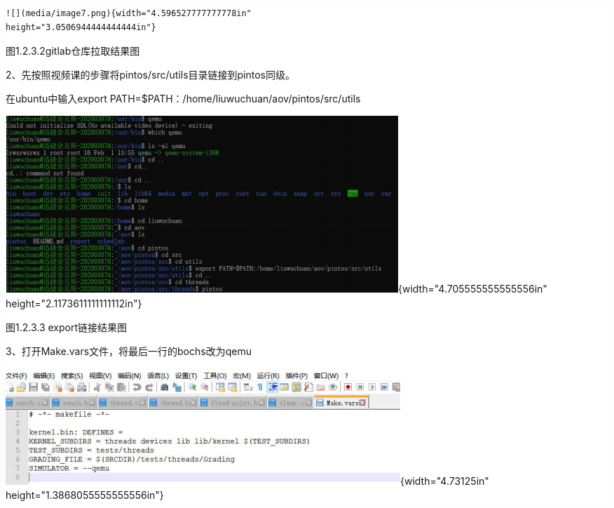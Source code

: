     ![](media/image7.png){width="4.596527777777778in"
    height="3.0506944444444444in"}

图1.2.3.2gitlab仓库拉取结果图

2、先按照视频课的步骤将pintos/src/utils目录链接到pintos同级。

在ubuntu中输入export PATH=\$PATH：/home/liuwuchuan/aov/pintos/src/utils

![](media/image8.png){width="4.705555555555556in"
height="2.1173611111111112in"}

图1.2.3.3 export链接结果图

3、打开Make.vars文件，将最后一行的bochs改为qemu

![](media/image9.png){width="4.73125in" height="1.3868055555555556in"}
